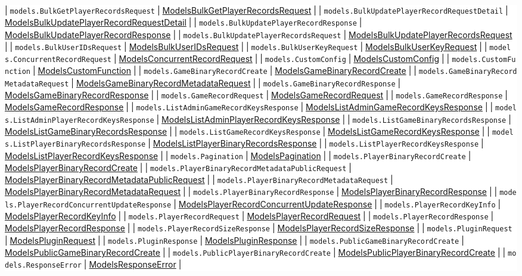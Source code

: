 | `models.BulkGetPlayerRecordsRequest` | [ModelsBulkGetPlayerRecordsRequest](../../src/main/java/net/accelbyte/sdk/api/cloudsave/models/ModelsBulkGetPlayerRecordsRequest.java) |
| `models.BulkUpdatePlayerRecordRequestDetail` | [ModelsBulkUpdatePlayerRecordRequestDetail](../../src/main/java/net/accelbyte/sdk/api/cloudsave/models/ModelsBulkUpdatePlayerRecordRequestDetail.java) |
| `models.BulkUpdatePlayerRecordResponse` | [ModelsBulkUpdatePlayerRecordResponse](../../src/main/java/net/accelbyte/sdk/api/cloudsave/models/ModelsBulkUpdatePlayerRecordResponse.java) |
| `models.BulkUpdatePlayerRecordsRequest` | [ModelsBulkUpdatePlayerRecordsRequest](../../src/main/java/net/accelbyte/sdk/api/cloudsave/models/ModelsBulkUpdatePlayerRecordsRequest.java) |
| `models.BulkUserIDsRequest` | [ModelsBulkUserIDsRequest](../../src/main/java/net/accelbyte/sdk/api/cloudsave/models/ModelsBulkUserIDsRequest.java) |
| `models.BulkUserKeyRequest` | [ModelsBulkUserKeyRequest](../../src/main/java/net/accelbyte/sdk/api/cloudsave/models/ModelsBulkUserKeyRequest.java) |
| `models.ConcurrentRecordRequest` | [ModelsConcurrentRecordRequest](../../src/main/java/net/accelbyte/sdk/api/cloudsave/models/ModelsConcurrentRecordRequest.java) |
| `models.CustomConfig` | [ModelsCustomConfig](../../src/main/java/net/accelbyte/sdk/api/cloudsave/models/ModelsCustomConfig.java) |
| `models.CustomFunction` | [ModelsCustomFunction](../../src/main/java/net/accelbyte/sdk/api/cloudsave/models/ModelsCustomFunction.java) |
| `models.GameBinaryRecordCreate` | [ModelsGameBinaryRecordCreate](../../src/main/java/net/accelbyte/sdk/api/cloudsave/models/ModelsGameBinaryRecordCreate.java) |
| `models.GameBinaryRecordMetadataRequest` | [ModelsGameBinaryRecordMetadataRequest](../../src/main/java/net/accelbyte/sdk/api/cloudsave/models/ModelsGameBinaryRecordMetadataRequest.java) |
| `models.GameBinaryRecordResponse` | [ModelsGameBinaryRecordResponse](../../src/main/java/net/accelbyte/sdk/api/cloudsave/models/ModelsGameBinaryRecordResponse.java) |
| `models.GameRecordRequest` | [ModelsGameRecordRequest](../../src/main/java/net/accelbyte/sdk/api/cloudsave/models/ModelsGameRecordRequest.java) |
| `models.GameRecordResponse` | [ModelsGameRecordResponse](../../src/main/java/net/accelbyte/sdk/api/cloudsave/models/ModelsGameRecordResponse.java) |
| `models.ListAdminGameRecordKeysResponse` | [ModelsListAdminGameRecordKeysResponse](../../src/main/java/net/accelbyte/sdk/api/cloudsave/models/ModelsListAdminGameRecordKeysResponse.java) |
| `models.ListAdminPlayerRecordKeysResponse` | [ModelsListAdminPlayerRecordKeysResponse](../../src/main/java/net/accelbyte/sdk/api/cloudsave/models/ModelsListAdminPlayerRecordKeysResponse.java) |
| `models.ListGameBinaryRecordsResponse` | [ModelsListGameBinaryRecordsResponse](../../src/main/java/net/accelbyte/sdk/api/cloudsave/models/ModelsListGameBinaryRecordsResponse.java) |
| `models.ListGameRecordKeysResponse` | [ModelsListGameRecordKeysResponse](../../src/main/java/net/accelbyte/sdk/api/cloudsave/models/ModelsListGameRecordKeysResponse.java) |
| `models.ListPlayerBinaryRecordsResponse` | [ModelsListPlayerBinaryRecordsResponse](../../src/main/java/net/accelbyte/sdk/api/cloudsave/models/ModelsListPlayerBinaryRecordsResponse.java) |
| `models.ListPlayerRecordKeysResponse` | [ModelsListPlayerRecordKeysResponse](../../src/main/java/net/accelbyte/sdk/api/cloudsave/models/ModelsListPlayerRecordKeysResponse.java) |
| `models.Pagination` | [ModelsPagination](../../src/main/java/net/accelbyte/sdk/api/cloudsave/models/ModelsPagination.java) |
| `models.PlayerBinaryRecordCreate` | [ModelsPlayerBinaryRecordCreate](../../src/main/java/net/accelbyte/sdk/api/cloudsave/models/ModelsPlayerBinaryRecordCreate.java) |
| `models.PlayerBinaryRecordMetadataPublicRequest` | [ModelsPlayerBinaryRecordMetadataPublicRequest](../../src/main/java/net/accelbyte/sdk/api/cloudsave/models/ModelsPlayerBinaryRecordMetadataPublicRequest.java) |
| `models.PlayerBinaryRecordMetadataRequest` | [ModelsPlayerBinaryRecordMetadataRequest](../../src/main/java/net/accelbyte/sdk/api/cloudsave/models/ModelsPlayerBinaryRecordMetadataRequest.java) |
| `models.PlayerBinaryRecordResponse` | [ModelsPlayerBinaryRecordResponse](../../src/main/java/net/accelbyte/sdk/api/cloudsave/models/ModelsPlayerBinaryRecordResponse.java) |
| `models.PlayerRecordConcurrentUpdateResponse` | [ModelsPlayerRecordConcurrentUpdateResponse](../../src/main/java/net/accelbyte/sdk/api/cloudsave/models/ModelsPlayerRecordConcurrentUpdateResponse.java) |
| `models.PlayerRecordKeyInfo` | [ModelsPlayerRecordKeyInfo](../../src/main/java/net/accelbyte/sdk/api/cloudsave/models/ModelsPlayerRecordKeyInfo.java) |
| `models.PlayerRecordRequest` | [ModelsPlayerRecordRequest](../../src/main/java/net/accelbyte/sdk/api/cloudsave/models/ModelsPlayerRecordRequest.java) |
| `models.PlayerRecordResponse` | [ModelsPlayerRecordResponse](../../src/main/java/net/accelbyte/sdk/api/cloudsave/models/ModelsPlayerRecordResponse.java) |
| `models.PlayerRecordSizeResponse` | [ModelsPlayerRecordSizeResponse](../../src/main/java/net/accelbyte/sdk/api/cloudsave/models/ModelsPlayerRecordSizeResponse.java) |
| `models.PluginRequest` | [ModelsPluginRequest](../../src/main/java/net/accelbyte/sdk/api/cloudsave/models/ModelsPluginRequest.java) |
| `models.PluginResponse` | [ModelsPluginResponse](../../src/main/java/net/accelbyte/sdk/api/cloudsave/models/ModelsPluginResponse.java) |
| `models.PublicGameBinaryRecordCreate` | [ModelsPublicGameBinaryRecordCreate](../../src/main/java/net/accelbyte/sdk/api/cloudsave/models/ModelsPublicGameBinaryRecordCreate.java) |
| `models.PublicPlayerBinaryRecordCreate` | [ModelsPublicPlayerBinaryRecordCreate](../../src/main/java/net/accelbyte/sdk/api/cloudsave/models/ModelsPublicPlayerBinaryRecordCreate.java) |
| `models.ResponseError` | [ModelsResponseError](../../src/main/java/net/accelbyte/sdk/api/cloudsave/models/ModelsResponseError.java) |
